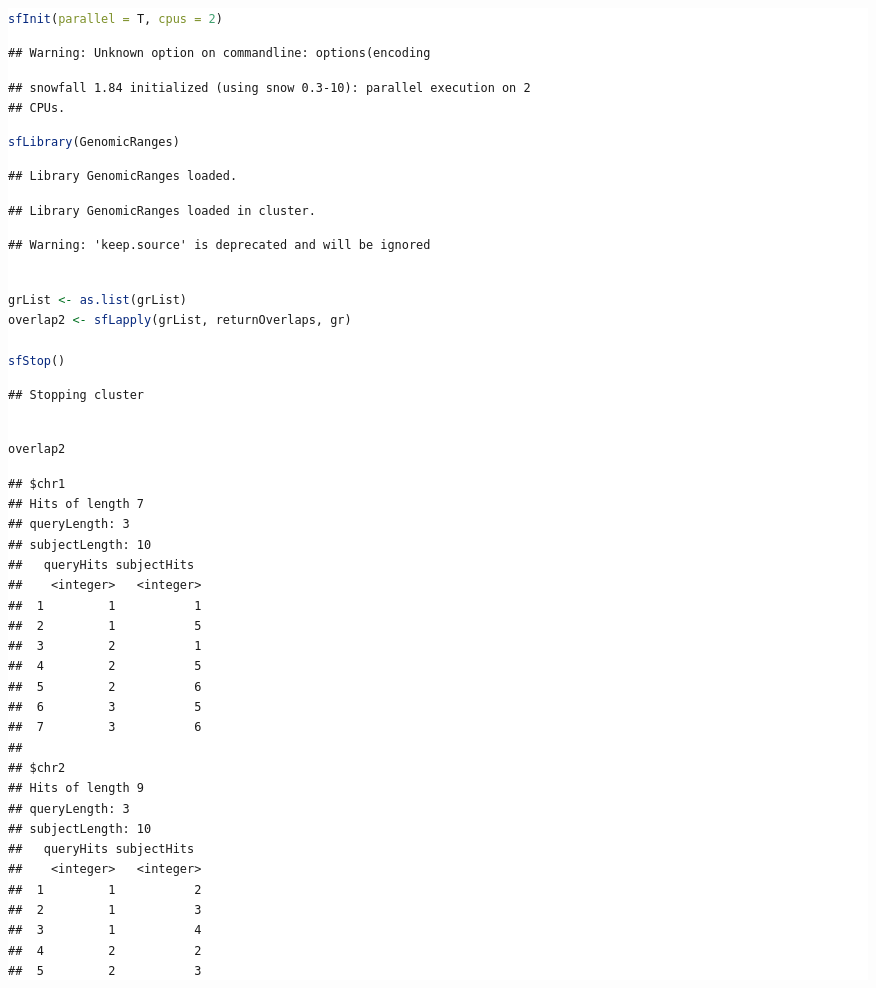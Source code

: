 
```r
sfInit(parallel = T, cpus = 2)
```

```
## Warning: Unknown option on commandline: options(encoding
```

```
## snowfall 1.84 initialized (using snow 0.3-10): parallel execution on 2
## CPUs.
```

```r
sfLibrary(GenomicRanges)
```

```
## Library GenomicRanges loaded.
```

```
## Library GenomicRanges loaded in cluster.
```

```
## Warning: 'keep.source' is deprecated and will be ignored
```

```r

grList <- as.list(grList)
overlap2 <- sfLapply(grList, returnOverlaps, gr)

sfStop()
```

```
## Stopping cluster
```

```r

overlap2
```

```
## $chr1
## Hits of length 7
## queryLength: 3
## subjectLength: 10
##   queryHits subjectHits 
##    <integer>   <integer> 
##  1         1           1 
##  2         1           5 
##  3         2           1 
##  4         2           5 
##  5         2           6 
##  6         3           5 
##  7         3           6 
## 
## $chr2
## Hits of length 9
## queryLength: 3
## subjectLength: 10
##   queryHits subjectHits 
##    <integer>   <integer> 
##  1         1           2 
##  2         1           3 
##  3         1           4 
##  4         2           2 
##  5         2           3 
```